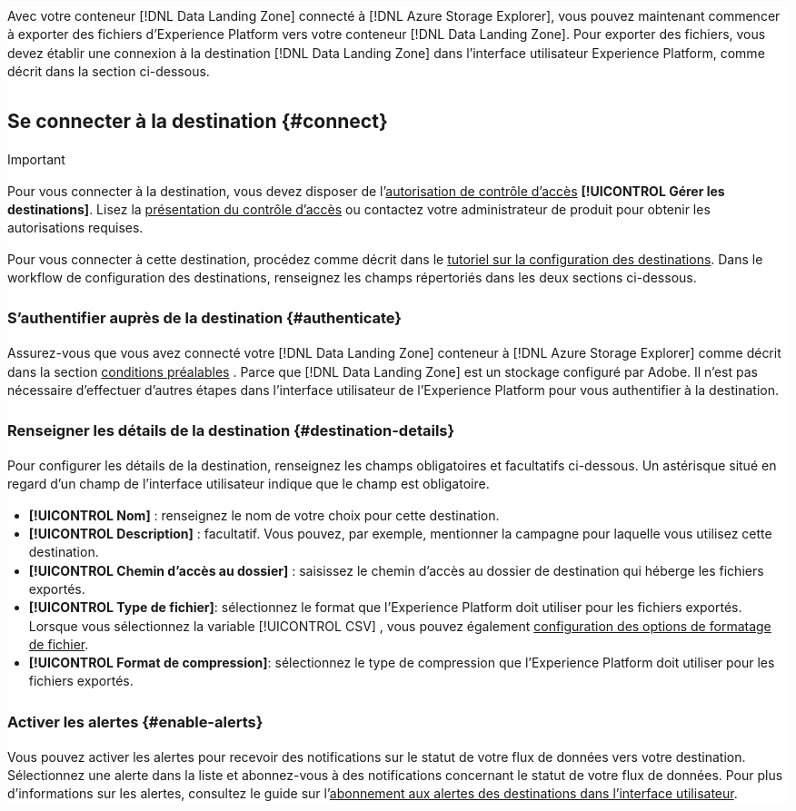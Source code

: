 Avec votre conteneur [!DNL Data Landing Zone] connecté à [!DNL Azure Storage Explorer], vous pouvez maintenant commencer à exporter des fichiers d’Experience Platform vers votre conteneur [!DNL Data Landing Zone]. Pour exporter des fichiers, vous devez établir une connexion à la destination [!DNL Data Landing Zone] dans l’interface utilisateur Experience Platform, comme décrit dans la section ci-dessous.

## Se connecter à la destination {#connect}

>[!IMPORTANT]
> 
>Pour vous connecter à la destination, vous devez disposer de l’[autorisation de contrôle d’accès](/help/access-control/home.md#permissions) **[!UICONTROL Gérer les destinations]**. Lisez la [présentation du contrôle d’accès](/help/access-control/ui/overview.md) ou contactez votre administrateur de produit pour obtenir les autorisations requises.

Pour vous connecter à cette destination, procédez comme décrit dans le [tutoriel sur la configuration des destinations](https://experienceleague.adobe.com/docs/experience-platform/destinations/ui/connect-destination.html?lang=fr). Dans le workflow de configuration des destinations, renseignez les champs répertoriés dans les deux sections ci-dessous.

### S’authentifier auprès de la destination {#authenticate}

Assurez-vous que vous avez connecté votre [!DNL Data Landing Zone] conteneur à [!DNL Azure Storage Explorer] comme décrit dans la section [conditions préalables](#prerequisites) . Parce que [!DNL Data Landing Zone] est un stockage configuré par Adobe. Il n’est pas nécessaire d’effectuer d’autres étapes dans l’interface utilisateur de l’Experience Platform pour vous authentifier à la destination.

### Renseigner les détails de la destination {#destination-details}

Pour configurer les détails de la destination, renseignez les champs obligatoires et facultatifs ci-dessous. Un astérisque situé en regard d’un champ de l’interface utilisateur indique que le champ est obligatoire.

* **[!UICONTROL Nom]** : renseignez le nom de votre choix pour cette destination.
* **[!UICONTROL Description]** : facultatif. Vous pouvez, par exemple, mentionner la campagne pour laquelle vous utilisez cette destination.
* **[!UICONTROL Chemin d’accès au dossier]** : saisissez le chemin d’accès au dossier de destination qui héberge les fichiers exportés.
* **[!UICONTROL Type de fichier]**: sélectionnez le format que l’Experience Platform doit utiliser pour les fichiers exportés. Lorsque vous sélectionnez la variable [!UICONTROL CSV] , vous pouvez également [configuration des options de formatage de fichier](../../ui/batch-destinations-file-formatting-options.md).
* **[!UICONTROL Format de compression]**: sélectionnez le type de compression que l’Experience Platform doit utiliser pour les fichiers exportés.

### Activer les alertes {#enable-alerts}

Vous pouvez activer les alertes pour recevoir des notifications sur le statut de votre flux de données vers votre destination. Sélectionnez une alerte dans la liste et abonnez-vous à des notifications concernant le statut de votre flux de données. Pour plus d’informations sur les alertes, consultez le guide sur l’[abonnement aux alertes des destinations dans l’interface utilisateur](../../ui/alerts.md).
